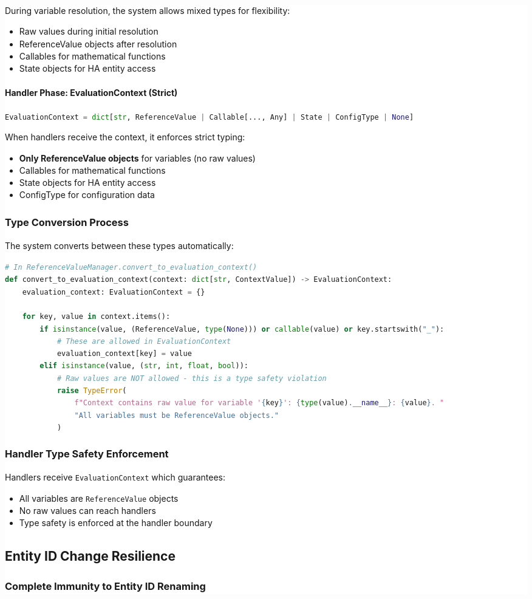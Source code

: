 During variable resolution, the system allows mixed types for flexibility:

- Raw values during initial resolution
- ReferenceValue objects after resolution
- Callables for mathematical functions
- State objects for HA entity access

#### **Handler Phase: EvaluationContext (Strict)**

```python
EvaluationContext = dict[str, ReferenceValue | Callable[..., Any] | State | ConfigType | None]
```

When handlers receive the context, it enforces strict typing:

- **Only ReferenceValue objects** for variables (no raw values)
- Callables for mathematical functions
- State objects for HA entity access
- ConfigType for configuration data

### Type Conversion Process

The system converts between these types automatically:

```python
# In ReferenceValueManager.convert_to_evaluation_context()
def convert_to_evaluation_context(context: dict[str, ContextValue]) -> EvaluationContext:
    evaluation_context: EvaluationContext = {}

    for key, value in context.items():
        if isinstance(value, (ReferenceValue, type(None))) or callable(value) or key.startswith("_"):
            # These are allowed in EvaluationContext
            evaluation_context[key] = value
        elif isinstance(value, (str, int, float, bool)):
            # Raw values are NOT allowed - this is a type safety violation
            raise TypeError(
                f"Context contains raw value for variable '{key}': {type(value).__name__}: {value}. "
                "All variables must be ReferenceValue objects."
            )
```

### Handler Type Safety Enforcement

Handlers receive `EvaluationContext` which guarantees:

- All variables are `ReferenceValue` objects
- No raw values can reach handlers
- Type safety is enforced at the handler boundary

## Entity ID Change Resilience

### **Complete Immunity to Entity ID Renaming**
